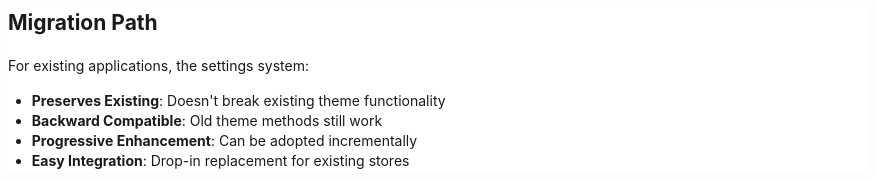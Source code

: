 ## Migration Path

For existing applications, the settings system:

- **Preserves Existing**: Doesn't break existing theme functionality
- **Backward Compatible**: Old theme methods still work
- **Progressive Enhancement**: Can be adopted incrementally
- **Easy Integration**: Drop-in replacement for existing stores
